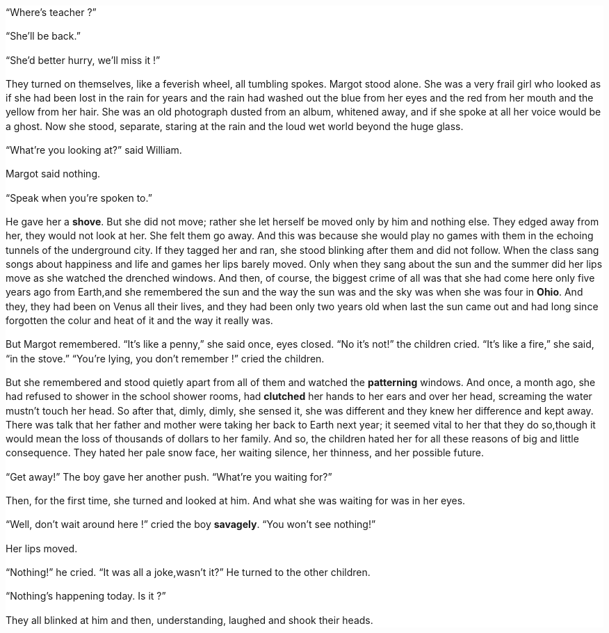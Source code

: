 “Where’s teacher ?”

“She’ll be back.”

“She’d better hurry, we’ll miss it !”

They turned on themselves, like a feverish wheel, all tumbling spokes. Margot stood alone. She was a very frail girl who looked as if she had been lost in the rain for years and the rain had washed out the blue from her eyes and the red from her mouth and the yellow from her hair. She was an old photograph dusted from an album, whitened away, and if she spoke at all her voice would be a ghost. Now she stood, separate, staring at the rain and the loud wet world beyond the huge glass.

“What’re you looking at?” said William.

Margot said nothing.

“Speak when you’re spoken to.”

He gave her a **shove**. But she did not move; rather she let herself be moved only by him and nothing else. They edged away from her, they would not look at her. She felt them go away. And this was because she would play no games with them in the echoing tunnels of the underground city. If they tagged her and ran, she stood blinking after them and did not follow. When the class sang songs about happiness and life and games her lips barely moved. Only when they sang about the sun and the summer did her lips move as she watched the drenched windows. And then, of course, the biggest crime of all was that she had come here only five years ago from Earth,and she remembered the sun and the way the sun was and the sky was when she was four in **Ohio**. And they, they had been on Venus all their lives, and they had been only two years old when last the sun came out and had long since forgotten the colur and heat of it and the way it really was.

But Margot remembered.
“It’s like a penny,” she said once, eyes closed.
“No it’s not!” the children cried.
“It’s like a fire,” she said, “in the stove.”
“You’re lying, you don’t remember !” cried the children.

But she remembered and stood quietly apart from all of them and watched the **patterning** windows. And once, a month ago, she had refused to shower in the school shower rooms, had **clutched** her hands to her ears and over her head, screaming the water mustn’t touch her head. So after that, dimly, dimly, she sensed it, she was different and they knew her difference and kept away. There was talk that her father and mother were taking her back to Earth next year; it seemed vital to her that they do so,though it would mean the loss of thousands of dollars to her family. And so, the children hated her for all these reasons of big and little consequence. They hated her pale snow face, her waiting silence, her thinness, and her possible future.

“Get away!” The boy gave her another push. “What’re you waiting for?”

Then, for the first time, she turned and looked at him. And what she was waiting for was in her eyes.

“Well, don’t wait around here !” cried the boy **savagely**. “You won’t see nothing!”

Her lips moved.

“Nothing!” he cried. “It was all a joke,wasn’t it?” He turned to the other children. 

“Nothing’s happening today. Is it ?” 

They all blinked at him and then, understanding, laughed and shook their heads. 
